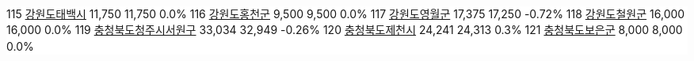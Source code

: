   <tr class="item">
    <td>115</td>
    <td><a href="/apt/강원도태백시">강원도태백시</a></td>
    <td>11,750</td>
    <td>11,750</td>
    <td>0.0%</td>
  </tr>

  <tr class="item">
    <td>116</td>
    <td><a href="/apt/강원도홍천군">강원도홍천군</a></td>
    <td>9,500</td>
    <td>9,500</td>
    <td>0.0%</td>
  </tr>

  <tr class="item">
    <td>117</td>
    <td><a href="/apt/강원도영월군">강원도영월군</a></td>
    <td>17,375</td>
    <td>17,250</td>
    <td>-0.72%</td>
  </tr>

  <tr class="item">
    <td>118</td>
    <td><a href="/apt/강원도철원군">강원도철원군</a></td>
    <td>16,000</td>
    <td>16,000</td>
    <td>0.0%</td>
  </tr>

  <tr class="item">
    <td>119</td>
    <td><a href="/apt/충청북도청주시서원구">충청북도청주시서원구</a></td>
    <td>33,034</td>
    <td>32,949</td>
    <td>-0.26%</td>
  </tr>

  <tr class="item">
    <td>120</td>
    <td><a href="/apt/충청북도제천시">충청북도제천시</a></td>
    <td>24,241</td>
    <td>24,313</td>
    <td>0.3%</td>
  </tr>

  <tr class="item">
    <td>121</td>
    <td><a href="/apt/충청북도보은군">충청북도보은군</a></td>
    <td>8,000</td>
    <td>8,000</td>
    <td>0.0%</td>
  </tr>
